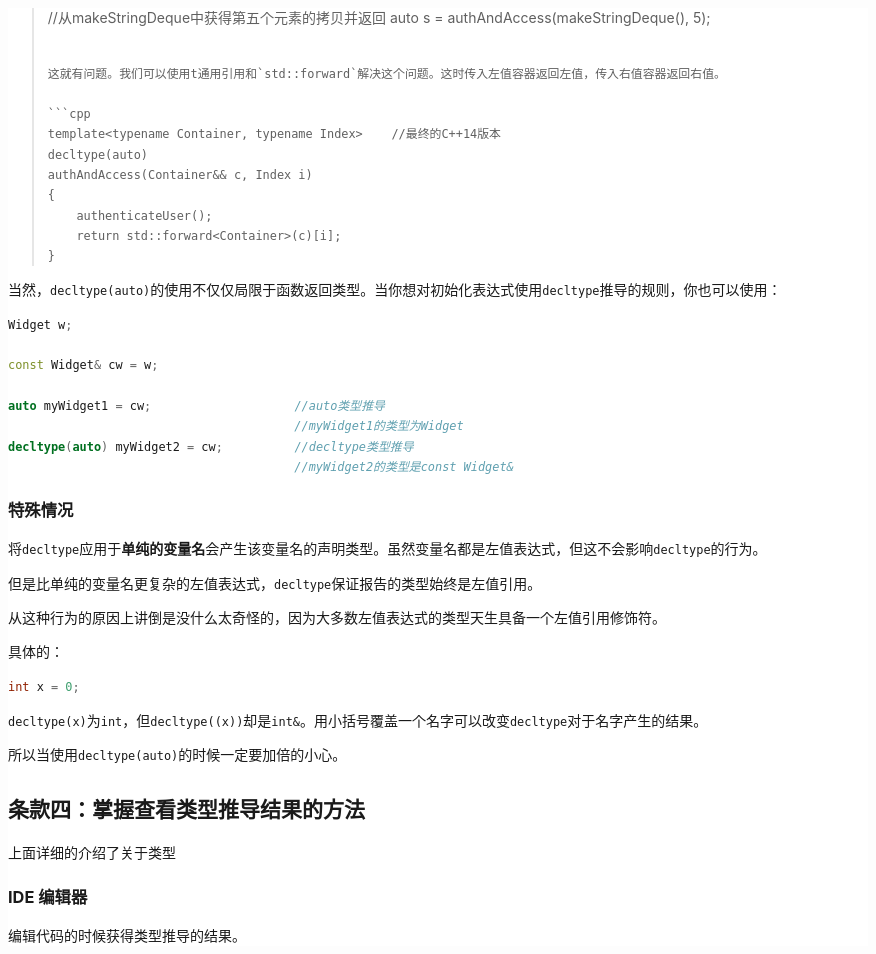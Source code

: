 > 
> //从makeStringDeque中获得第五个元素的拷贝并返回
> auto s = authAndAccess(makeStringDeque(), 5);
> ```
>
> 这就有问题。我们可以使用t通用引用和`std::forward`解决这个问题。这时传入左值容器返回左值，传入右值容器返回右值。
>
> ```cpp
> template<typename Container, typename Index>    //最终的C++14版本
> decltype(auto)
> authAndAccess(Container&& c, Index i)
> {
>     authenticateUser();
>     return std::forward<Container>(c)[i];
> }
> ```

当然，`decltype(auto)`的使用不仅仅局限于函数返回类型。当你想对初始化表达式使用`decltype`推导的规则，你也可以使用：

```cpp
Widget w;

const Widget& cw = w;

auto myWidget1 = cw;                    //auto类型推导
                                        //myWidget1的类型为Widget
decltype(auto) myWidget2 = cw;          //decltype类型推导
                                        //myWidget2的类型是const Widget&
```

### 特殊情况

将`decltype`应用于**单纯的变量名**会产生该变量名的声明类型。虽然变量名都是左值表达式，但这不会影响`decltype`的行为。

但是比单纯的变量名更复杂的左值表达式，`decltype`保证报告的类型始终是左值引用。

从这种行为的原因上讲倒是没什么太奇怪的，因为大多数左值表达式的类型天生具备一个左值引用修饰符。

具体的：

```cpp
int x = 0;
```

`decltype(x)`为`int`，但`decltype((x))`却是`int&`。用小括号覆盖一个名字可以改变`decltype`对于名字产生的结果。

所以当使用`decltype(auto)`的时候一定要加倍的小心。

## 条款四：掌握查看类型推导结果的方法

上面详细的介绍了关于类型

### IDE 编辑器

编辑代码的时候获得类型推导的结果。
